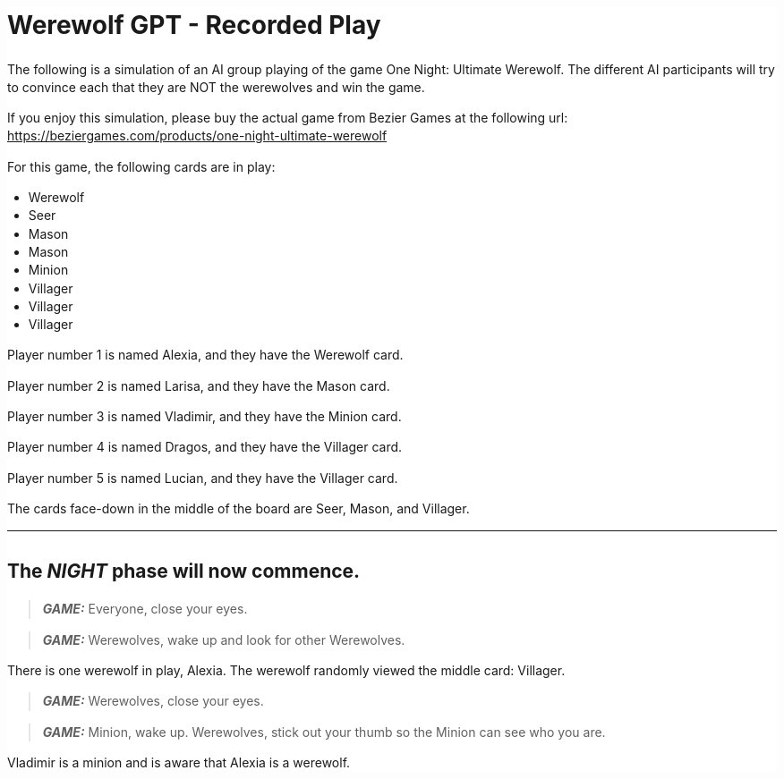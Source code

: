 # Werewolf GPT - Recorded Play



The following is a simulation of an AI group playing of the game One Night: Ultimate Werewolf. The different AI participants will try to convince each that they are NOT the werewolves and win the game.

If you enjoy this simulation, please buy the actual game from Bezier Games at the following url: https://beziergames.com/products/one-night-ultimate-werewolf

For this game, the following cards are in play:


* Werewolf
* Seer
* Mason
* Mason
* Minion
* Villager
* Villager
* Villager


Player number 1 is named Alexia, and they have the Werewolf card.


Player number 2 is named Larisa, and they have the Mason card.


Player number 3 is named Vladimir, and they have the Minion card.


Player number 4 is named Dragos, and they have the Villager card.


Player number 5 is named Lucian, and they have the Villager card.


The cards face-down in the middle of the board are Seer, Mason, and Villager.


---

## The ***NIGHT*** phase will now commence.


>***GAME:*** Everyone, close your eyes.


>***GAME:*** Werewolves, wake up and look for other Werewolves.


There is one werewolf in play, Alexia. The werewolf randomly viewed the middle card: Villager.


>***GAME:*** Werewolves, close your eyes.


>***GAME:*** Minion, wake up. Werewolves, stick out your thumb so the Minion can see who you are.


Vladimir is a minion and is aware that Alexia is a werewolf.
